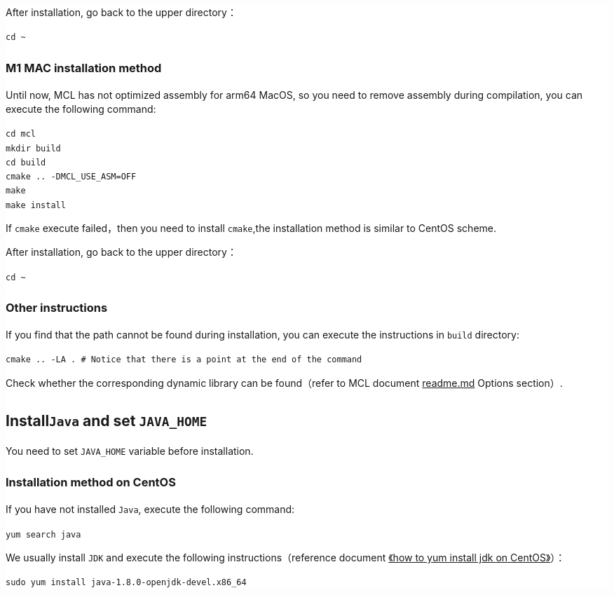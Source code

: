 After installation, go back to the upper directory：

```shell
cd ~
```

### M1 MAC installation method

Until now, MCL has not optimized assembly for arm64 MacOS, so you need to remove assembly during compilation, you can execute the following command:

```shell
cd mcl
mkdir build
cd build
cmake .. -DMCL_USE_ASM=OFF
make
make install
```

If `cmake` execute failed，then you need to install `cmake`,the installation method is similar to CentOS scheme.

After installation, go back to the upper directory：

```shell
cd ~
```

### Other instructions

If you find that the path cannot be found during installation, you can execute the instructions in `build` directory:

```shell
cmake .. -LA . # Notice that there is a point at the end of the command
```

Check whether the corresponding dynamic library can be found（refer to MCL document [readme.md](https://github.com/herumi/mcl) Options section）.

## Install`Java` and set `JAVA_HOME`

You need to set `JAVA_HOME` variable before installation.

### Installation method on CentOS

If you have not installed `Java`, execute the following command:


```shell 
yum search java
```

We usually install `JDK` and execute the following instructions（reference document [《how to yum install jdk on CentOS》](https://segmentfault.com/a/1190000015389941)）：

```shell 
sudo yum install java-1.8.0-openjdk-devel.x86_64
```
